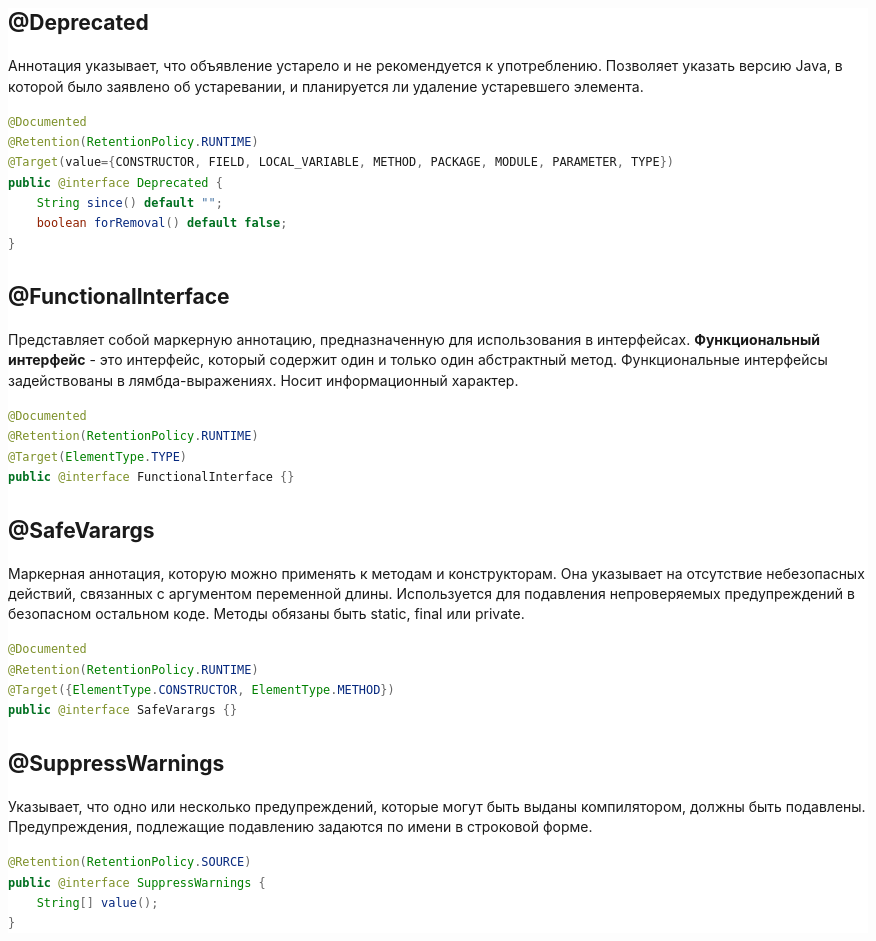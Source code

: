 ## @Deprecated

Аннотация указывает, что объявление устарело и не рекомендуется к употреблению. Позволяет указать версию Java, в которой
было заявлено об устаревании, и планируется ли удаление устаревшего элемента.

```java
@Documented
@Retention(RetentionPolicy.RUNTIME)
@Target(value={CONSTRUCTOR, FIELD, LOCAL_VARIABLE, METHOD, PACKAGE, MODULE, PARAMETER, TYPE})
public @interface Deprecated {
    String since() default "";
    boolean forRemoval() default false;
}
```

## @FunctionalInterface

Представляет собой маркерную аннотацию, предназначенную для использования в интерфейсах. **Функциональный интерфейс** -
это интерфейс, который содержит один и только один абстрактный метод. Функциональные интерфейсы задействованы в лямбда-выражениях.
Носит информационный характер.

```java
@Documented
@Retention(RetentionPolicy.RUNTIME)
@Target(ElementType.TYPE)
public @interface FunctionalInterface {}
```

## @SafeVarargs

Маркерная аннотация, которую можно применять к методам и конструкторам. Она указывает на отсутствие небезопасных действий,
связанных с аргументом переменной длины. Используется для подавления непроверяемых предупреждений в безопасном остальном коде.
Методы обязаны быть static, final или private.

```java
@Documented
@Retention(RetentionPolicy.RUNTIME)
@Target({ElementType.CONSTRUCTOR, ElementType.METHOD})
public @interface SafeVarargs {}
```

## @SuppressWarnings

Указывает, что одно или несколько предупреждений, которые могут быть выданы компилятором, должны быть подавлены. Предупреждения,
подлежащие подавлению задаются по имени в строковой форме.

```java
@Retention(RetentionPolicy.SOURCE)
public @interface SuppressWarnings {
    String[] value();
}
```
